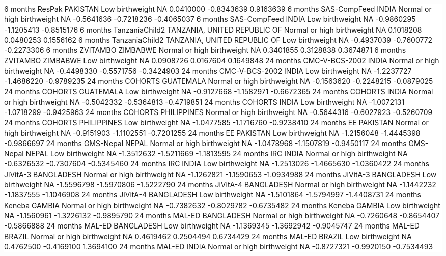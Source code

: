 6 months    ResPak           PAKISTAN                       Low birthweight              NA                 0.0410000   -0.8343639    0.9163639
6 months    SAS-CompFeed     INDIA                          Normal or high birthweight   NA                -0.5641636   -0.7218236   -0.4065037
6 months    SAS-CompFeed     INDIA                          Low birthweight              NA                -0.9860295   -1.1205413   -0.8515176
6 months    TanzaniaChild2   TANZANIA, UNITED REPUBLIC OF   Normal or high birthweight   NA                 0.1018208    0.0480253    0.1556162
6 months    TanzaniaChild2   TANZANIA, UNITED REPUBLIC OF   Low birthweight              NA                -0.4937039   -0.7600772   -0.2273306
6 months    ZVITAMBO         ZIMBABWE                       Normal or high birthweight   NA                 0.3401855    0.3128838    0.3674871
6 months    ZVITAMBO         ZIMBABWE                       Low birthweight              NA                 0.0908726    0.0167604    0.1649848
24 months   CMC-V-BCS-2002   INDIA                          Normal or high birthweight   NA                -0.4498330   -0.5571756   -0.3424903
24 months   CMC-V-BCS-2002   INDIA                          Low birthweight              NA                -1.2237727   -1.4686220   -0.9789235
24 months   COHORTS          GUATEMALA                      Normal or high birthweight   NA                -0.1563620   -0.2248215   -0.0879025
24 months   COHORTS          GUATEMALA                      Low birthweight              NA                -0.9127668   -1.1582971   -0.6672365
24 months   COHORTS          INDIA                          Normal or high birthweight   NA                -0.5042332   -0.5364813   -0.4719851
24 months   COHORTS          INDIA                          Low birthweight              NA                -1.0072131   -1.0718299   -0.9425963
24 months   COHORTS          PHILIPPINES                    Normal or high birthweight   NA                -0.5644316   -0.6027923   -0.5260709
24 months   COHORTS          PHILIPPINES                    Low birthweight              NA                -1.0477585   -1.1716760   -0.9238410
24 months   EE               PAKISTAN                       Normal or high birthweight   NA                -0.9151903   -1.1102551   -0.7201255
24 months   EE               PAKISTAN                       Low birthweight              NA                -1.2156048   -1.4445398   -0.9866697
24 months   GMS-Nepal        NEPAL                          Normal or high birthweight   NA                -1.0478968   -1.1507819   -0.9450117
24 months   GMS-Nepal        NEPAL                          Low birthweight              NA                -1.3512632   -1.5211669   -1.1813595
24 months   IRC              INDIA                          Normal or high birthweight   NA                -0.6326532   -0.7307604   -0.5345460
24 months   IRC              INDIA                          Low birthweight              NA                -1.2513026   -1.4665630   -1.0360422
24 months   JiVitA-3         BANGLADESH                     Normal or high birthweight   NA                -1.1262821   -1.1590653   -1.0934988
24 months   JiVitA-3         BANGLADESH                     Low birthweight              NA                -1.5596798   -1.5970806   -1.5222790
24 months   JiVitA-4         BANGLADESH                     Normal or high birthweight   NA                -1.1442232   -1.1837555   -1.1046908
24 months   JiVitA-4         BANGLADESH                     Low birthweight              NA                -1.5101864   -1.5794997   -1.4408731
24 months   Keneba           GAMBIA                         Normal or high birthweight   NA                -0.7382632   -0.8029782   -0.6735482
24 months   Keneba           GAMBIA                         Low birthweight              NA                -1.1560961   -1.3226132   -0.9895790
24 months   MAL-ED           BANGLADESH                     Normal or high birthweight   NA                -0.7260648   -0.8654407   -0.5866888
24 months   MAL-ED           BANGLADESH                     Low birthweight              NA                -1.1369345   -1.3692942   -0.9045747
24 months   MAL-ED           BRAZIL                         Normal or high birthweight   NA                 0.4619462    0.2504494    0.6734429
24 months   MAL-ED           BRAZIL                         Low birthweight              NA                 0.4762500   -0.4169100    1.3694100
24 months   MAL-ED           INDIA                          Normal or high birthweight   NA                -0.8727321   -0.9920150   -0.7534493